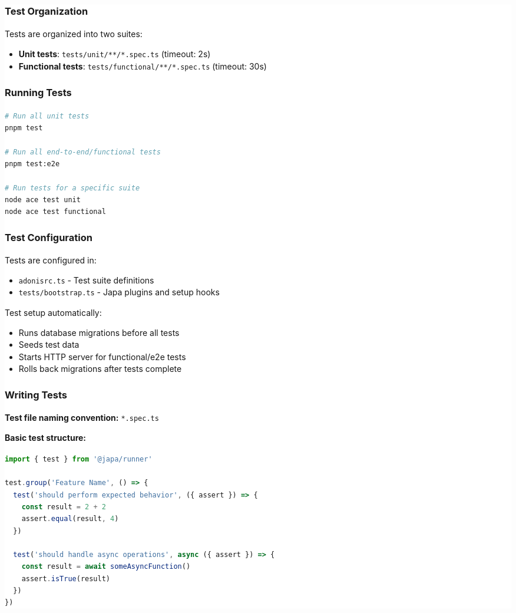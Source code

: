 ### Test Organization

Tests are organized into two suites:

- **Unit tests**: `tests/unit/**/*.spec.ts` (timeout: 2s)
- **Functional tests**: `tests/functional/**/*.spec.ts` (timeout: 30s)

### Running Tests

```bash
# Run all unit tests
pnpm test

# Run all end-to-end/functional tests
pnpm test:e2e

# Run tests for a specific suite
node ace test unit
node ace test functional
```

### Test Configuration

Tests are configured in:
- `adonisrc.ts` - Test suite definitions
- `tests/bootstrap.ts` - Japa plugins and setup hooks

Test setup automatically:
- Runs database migrations before all tests
- Seeds test data
- Starts HTTP server for functional/e2e tests
- Rolls back migrations after tests complete

### Writing Tests

**Test file naming convention:** `*.spec.ts`

**Basic test structure:**

```typescript
import { test } from '@japa/runner'

test.group('Feature Name', () => {
  test('should perform expected behavior', ({ assert }) => {
    const result = 2 + 2
    assert.equal(result, 4)
  })
  
  test('should handle async operations', async ({ assert }) => {
    const result = await someAsyncFunction()
    assert.isTrue(result)
  })
})
```

